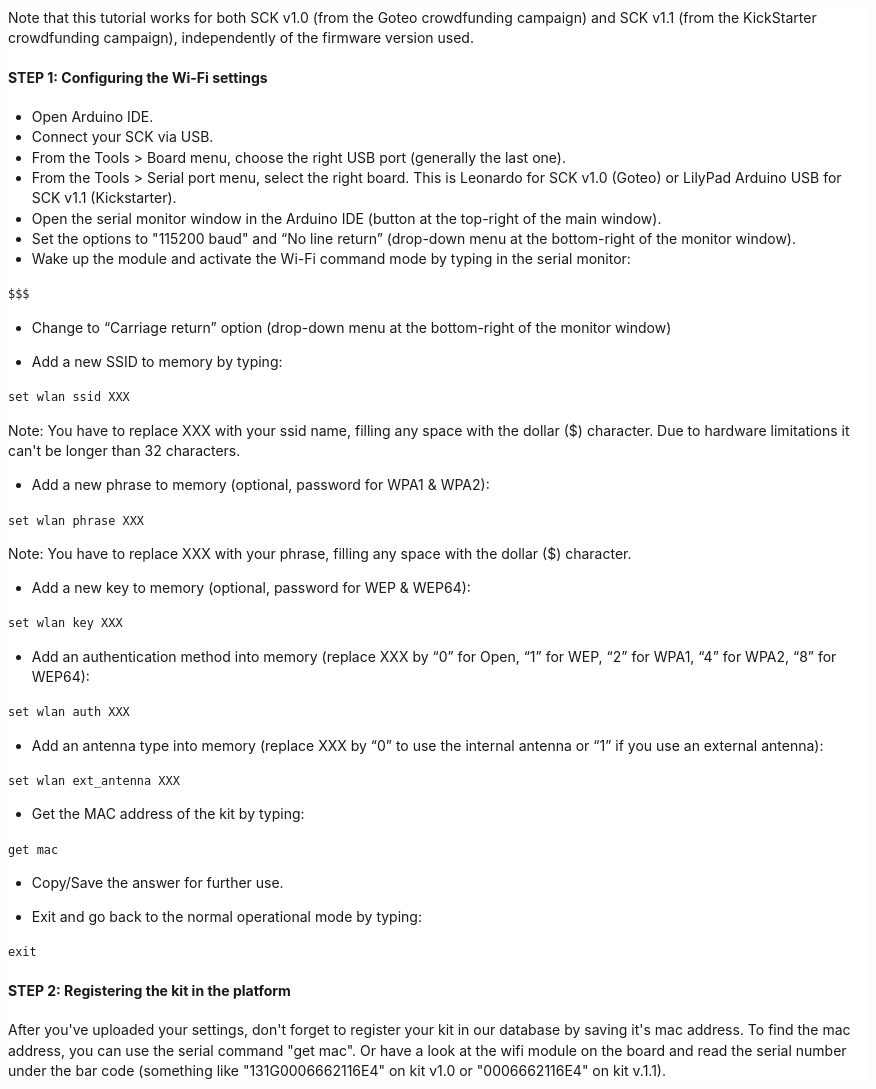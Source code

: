 Note that this tutorial works for both SCK v1.0 (from the Goteo crowdfunding campaign) and SCK v1.1 (from the KickStarter crowdfunding campaign), independently of the firmware version used.
 

#### STEP 1: Configuring the Wi-Fi settings

- Open Arduino IDE.
- Connect your SCK via USB.
- From the Tools > Board menu, choose the right USB port (generally the last one).
- From the Tools > Serial port menu, select the right board. This is Leonardo for SCK v1.0 (Goteo) or LilyPad Arduino USB for SCK v1.1 (Kickstarter).
- Open the serial monitor window in the Arduino IDE (button at the top-right of the main window).
- Set the options to "115200 baud" and “No line return” (drop-down menu at the bottom-right of the monitor window).
- Wake up the module and activate the Wi-Fi command mode by typing in the serial monitor:

`$$$`

- Change to “Carriage return” option (drop-down menu at the bottom-right of the monitor window)

- Add a new SSID to memory by typing:

`set wlan ssid XXX`

Note: You have to replace XXX with your ssid name, filling any space with the dollar ($) character. Due to hardware limitations it can't be longer than 32 characters.

- Add a new phrase to memory (optional, password for WPA1 & WPA2):

`set wlan phrase XXX`

Note: You have to replace XXX with your phrase, filling any space with the dollar ($) character.

- Add a new key to memory  (optional, password for WEP & WEP64):

`set wlan key XXX`

- Add an authentication method into memory (replace XXX by “0” for Open,  “1” for WEP, “2” for WPA1, “4” for WPA2, “8” for WEP64):

`set wlan auth XXX`

- Add an antenna type into memory (replace XXX by “0” to use the internal antenna or “1” if you use an external antenna):

`set wlan ext_antenna XXX`

- Get the MAC address of the kit by typing:

`get mac`

- Copy/Save the answer for further use.

- Exit and go back to the normal operational mode by typing:

`exit`



#### STEP 2: Registering the kit in the platform

After you've uploaded your settings, don't forget to register your kit in our database by saving it's mac address. To find the mac address, you can use the serial command "get mac". Or have a look at the wifi module on the board and read the serial number under the bar code (something like "131G0006662116E4" on kit v1.0 or "0006662116E4" on kit v.1.1). 
